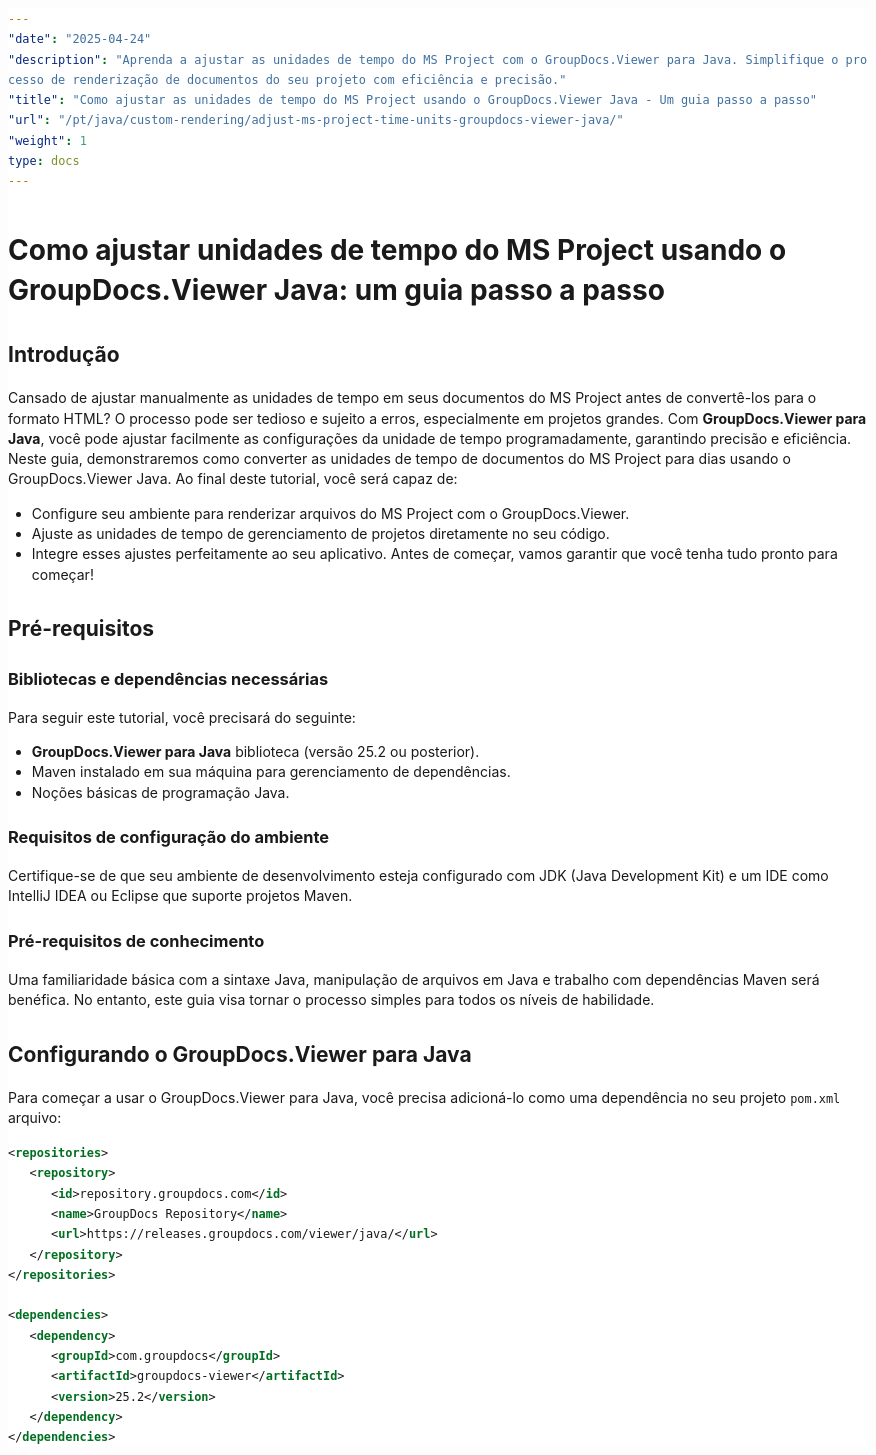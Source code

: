 ```yaml
---
"date": "2025-04-24"
"description": "Aprenda a ajustar as unidades de tempo do MS Project com o GroupDocs.Viewer para Java. Simplifique o processo de renderização de documentos do seu projeto com eficiência e precisão."
"title": "Como ajustar as unidades de tempo do MS Project usando o GroupDocs.Viewer Java - Um guia passo a passo"
"url": "/pt/java/custom-rendering/adjust-ms-project-time-units-groupdocs-viewer-java/"
"weight": 1
type: docs
---
```

# Como ajustar unidades de tempo do MS Project usando o GroupDocs.Viewer Java: um guia passo a passo
## Introdução
Cansado de ajustar manualmente as unidades de tempo em seus documentos do MS Project antes de convertê-los para o formato HTML? O processo pode ser tedioso e sujeito a erros, especialmente em projetos grandes. Com **GroupDocs.Viewer para Java**, você pode ajustar facilmente as configurações da unidade de tempo programadamente, garantindo precisão e eficiência.
Neste guia, demonstraremos como converter as unidades de tempo de documentos do MS Project para dias usando o GroupDocs.Viewer Java. Ao final deste tutorial, você será capaz de:
- Configure seu ambiente para renderizar arquivos do MS Project com o GroupDocs.Viewer.
- Ajuste as unidades de tempo de gerenciamento de projetos diretamente no seu código.
- Integre esses ajustes perfeitamente ao seu aplicativo.
Antes de começar, vamos garantir que você tenha tudo pronto para começar!
## Pré-requisitos
### Bibliotecas e dependências necessárias
Para seguir este tutorial, você precisará do seguinte:
- **GroupDocs.Viewer para Java** biblioteca (versão 25.2 ou posterior).
- Maven instalado em sua máquina para gerenciamento de dependências.
- Noções básicas de programação Java.
### Requisitos de configuração do ambiente
Certifique-se de que seu ambiente de desenvolvimento esteja configurado com JDK (Java Development Kit) e um IDE como IntelliJ IDEA ou Eclipse que suporte projetos Maven.
### Pré-requisitos de conhecimento
Uma familiaridade básica com a sintaxe Java, manipulação de arquivos em Java e trabalho com dependências Maven será benéfica. No entanto, este guia visa tornar o processo simples para todos os níveis de habilidade.
## Configurando o GroupDocs.Viewer para Java
Para começar a usar o GroupDocs.Viewer para Java, você precisa adicioná-lo como uma dependência no seu projeto `pom.xml` arquivo:
```xml
<repositories>
   <repository>
      <id>repository.groupdocs.com</id>
      <name>GroupDocs Repository</name>
      <url>https://releases.groupdocs.com/viewer/java/</url>
   </repository>
</repositories>

<dependencies>
   <dependency>
      <groupId>com.groupdocs</groupId>
      <artifactId>groupdocs-viewer</artifactId>
      <version>25.2</version>
   </dependency>
</dependencies>
```